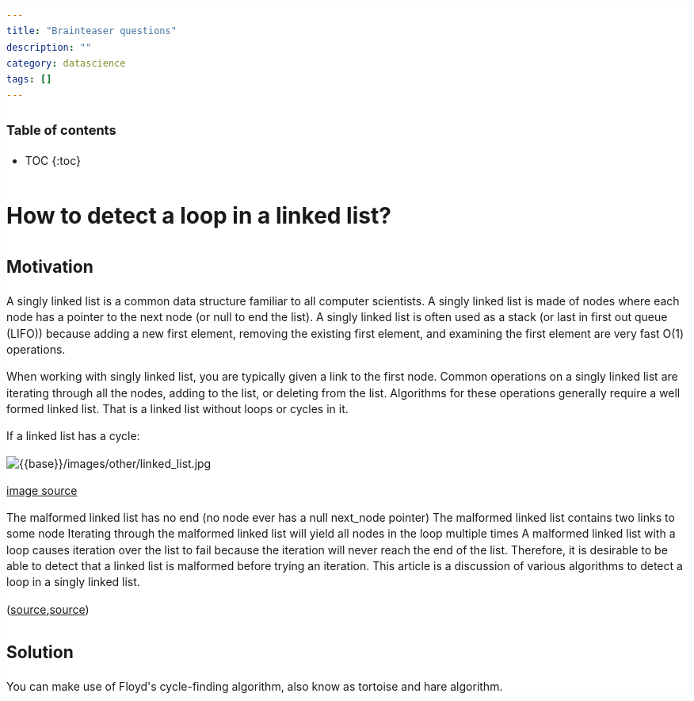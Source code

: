 ```yaml
---
title: "Brainteaser questions"
description: ""
category: datascience
tags: []
---
```




### Table of contents

* TOC
{:toc}


# How to detect a loop in a linked list?

## Motivation
A singly linked list is a common data structure familiar to all computer scientists. A singly linked list is made of nodes where each node has a pointer to the next node (or null to end the list). A singly linked list is often used as a stack (or last in first out queue (LIFO)) because adding a new first element, removing the existing first element, and examining the first element are very fast O(1) operations.

When working with singly linked list, you are typically given a link to the first node. Common operations on a singly linked list are iterating through all the nodes, adding to the list, or deleting from the list. Algorithms for these operations generally require a well formed linked list. That is a linked list without loops or cycles in it.


If a linked list has a cycle:

![{{base}}/images/other/linked_list.jpg]({{base}}/images/other/linked_list.jpg)

[image source](http://i.stack.imgur.com/irw1S.jpg)

The malformed linked list has no end (no node ever has a null next_node pointer)
The malformed linked list contains two links to some node
Iterating through the malformed linked list will yield all nodes in the loop multiple times
A malformed linked list with a loop causes iteration over the list to fail because the iteration will never reach the end of the list. Therefore, it is desirable to be able to detect that a linked list is malformed before trying an iteration. This article is a discussion of various algorithms to detect a loop in a singly linked list.

([source](http://blog.ostermiller.org/find-loop-singly-linked-list),[source](http://stackoverflow.com/questions/2663115/how-to-detect-a-loop-in-a-linked-list))


## Solution

You can make use of Floyd's cycle-finding algorithm, also know as tortoise and hare algorithm.
